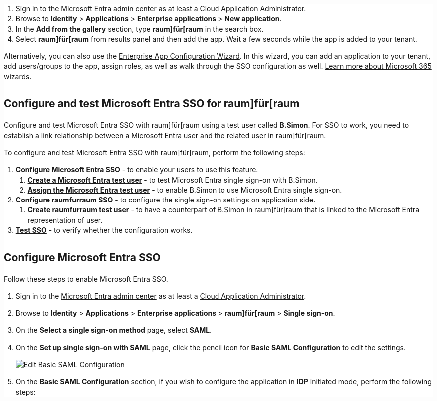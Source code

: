 1. Sign in to the [Microsoft Entra admin center](https://entra.microsoft.com) as at least a [Cloud Application Administrator](~/identity/role-based-access-control/permissions-reference.md#cloud-application-administrator).
1. Browse to **Identity** > **Applications** > **Enterprise applications** > **New application**.
1. In the **Add from the gallery** section, type **raum]für[raum** in the search box.
1. Select **raum]für[raum** from results panel and then add the app. Wait a few seconds while the app is added to your tenant.

 Alternatively, you can also use the [Enterprise App Configuration Wizard](https://portal.office.com/AdminPortal/home?Q=Docs#/azureadappintegration). In this wizard, you can add an application to your tenant, add users/groups to the app, assign roles, as well as walk through the SSO configuration as well. [Learn more about Microsoft 365 wizards.](/microsoft-365/admin/misc/azure-ad-setup-guides)

<a name='configure-and-test-azure-ad-sso-for-raumfrraum'></a>

## Configure and test Microsoft Entra SSO for raum]für[raum

Configure and test Microsoft Entra SSO with raum]für[raum using a test user called **B.Simon**. For SSO to work, you need to establish a link relationship between a Microsoft Entra user and the related user in raum]für[raum.

To configure and test Microsoft Entra SSO with raum]für[raum, perform the following steps:

1. **[Configure Microsoft Entra SSO](#configure-azure-ad-sso)** - to enable your users to use this feature.
    1. **[Create a Microsoft Entra test user](#create-an-azure-ad-test-user)** - to test Microsoft Entra single sign-on with B.Simon.
    1. **[Assign the Microsoft Entra test user](#assign-the-azure-ad-test-user)** - to enable B.Simon to use Microsoft Entra single sign-on.
1. **[Configure raumfurraum SSO](#configure-raumfurraum-sso)** - to configure the single sign-on settings on application side.
    1. **[Create raumfurraum test user](#create-raumfurraum-test-user)** - to have a counterpart of B.Simon in raum]für[raum that is linked to the Microsoft Entra representation of user.
1. **[Test SSO](#test-sso)** - to verify whether the configuration works.

<a name='configure-azure-ad-sso'></a>

## Configure Microsoft Entra SSO

Follow these steps to enable Microsoft Entra SSO.

1. Sign in to the [Microsoft Entra admin center](https://entra.microsoft.com) as at least a [Cloud Application Administrator](~/identity/role-based-access-control/permissions-reference.md#cloud-application-administrator).
1. Browse to **Identity** > **Applications** > **Enterprise applications** > **raum]für[raum** > **Single sign-on**.
1. On the **Select a single sign-on method** page, select **SAML**.
1. On the **Set up single sign-on with SAML** page, click the pencil icon for **Basic SAML Configuration** to edit the settings.

   ![Edit Basic SAML Configuration](common/edit-urls.png)

1. On the **Basic SAML Configuration** section, if you wish to configure the application in **IDP** initiated mode, perform the following steps:
